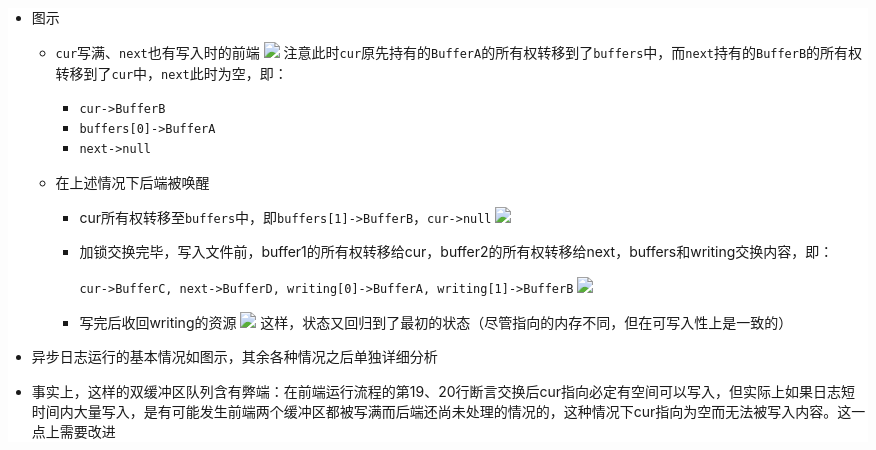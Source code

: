     

- 图示

  - `cur`写满、`next`也有写入时的前端
    ![](http://43.138.43.178:8000/image/LogFrontDemo.png)
    注意此时`cur`原先持有的`BufferA`的所有权转移到了`buffers`中，而`next`持有的`BufferB`的所有权转移到了`cur`中，`next`此时为空，即：

    - `cur->BufferB`
    - `buffers[0]->BufferA`
    - `next->null`

  - 在上述情况下后端被唤醒

    - cur所有权转移至`buffers`中，即`buffers[1]->BufferB`，`cur->null`
      ![](http://43.138.43.178:8000/image/LogBackDemo1.png)

    - 加锁交换完毕，写入文件前，buffer1的所有权转移给cur，buffer2的所有权转移给next，buffers和writing交换内容，即：

      `cur->BufferC, next->BufferD, writing[0]->BufferA, writing[1]->BufferB`
      ![](http://43.138.43.178:8000/image/LogBackDemo2.png)

    - 写完后收回writing的资源
      ![](http://43.138.43.178:8000/image/LogBackDemo3.png)
      这样，状态又回归到了最初的状态（尽管指向的内存不同，但在可写入性上是一致的）

- 异步日志运行的基本情况如图示，其余各种情况之后单独详细分析

- 事实上，这样的双缓冲区队列含有弊端：在前端运行流程的第19、20行断言交换后cur指向必定有空间可以写入，但实际上如果日志短时间内大量写入，是有可能发生前端两个缓冲区都被写满而后端还尚未处理的情况的，这种情况下cur指向为空而无法被写入内容。这一点上需要改进

